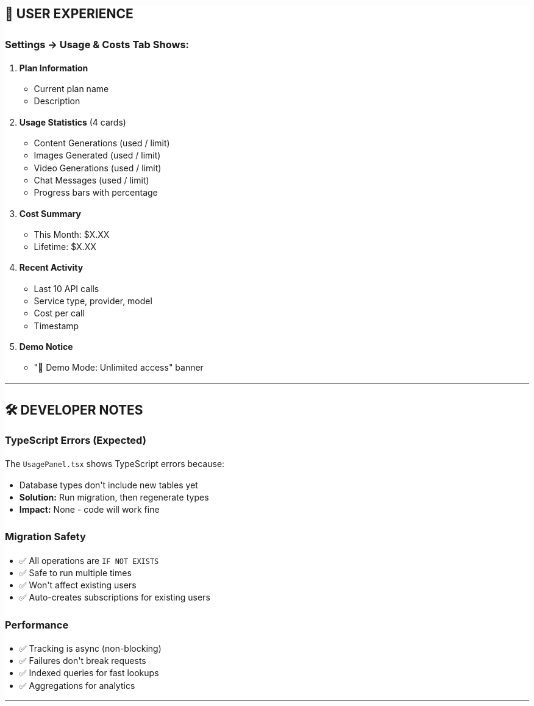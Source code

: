 
## 🎨 **USER EXPERIENCE**

### **Settings → Usage & Costs Tab Shows:**

1. **Plan Information**
   - Current plan name
   - Description

2. **Usage Statistics** (4 cards)
   - Content Generations (used / limit)
   - Images Generated (used / limit)
   - Video Generations (used / limit)
   - Chat Messages (used / limit)
   - Progress bars with percentage

3. **Cost Summary**
   - This Month: $X.XX
   - Lifetime: $X.XX

4. **Recent Activity**
   - Last 10 API calls
   - Service type, provider, model
   - Cost per call
   - Timestamp

5. **Demo Notice**
   - "🎉 Demo Mode: Unlimited access" banner

---

## 🛠️ **DEVELOPER NOTES**

### **TypeScript Errors (Expected)**
The `UsagePanel.tsx` shows TypeScript errors because:
- Database types don't include new tables yet
- **Solution:** Run migration, then regenerate types
- **Impact:** None - code will work fine

### **Migration Safety**
- ✅ All operations are `IF NOT EXISTS`
- ✅ Safe to run multiple times
- ✅ Won't affect existing users
- ✅ Auto-creates subscriptions for existing users

### **Performance**
- ✅ Tracking is async (non-blocking)
- ✅ Failures don't break requests
- ✅ Indexed queries for fast lookups
- ✅ Aggregations for analytics

---
